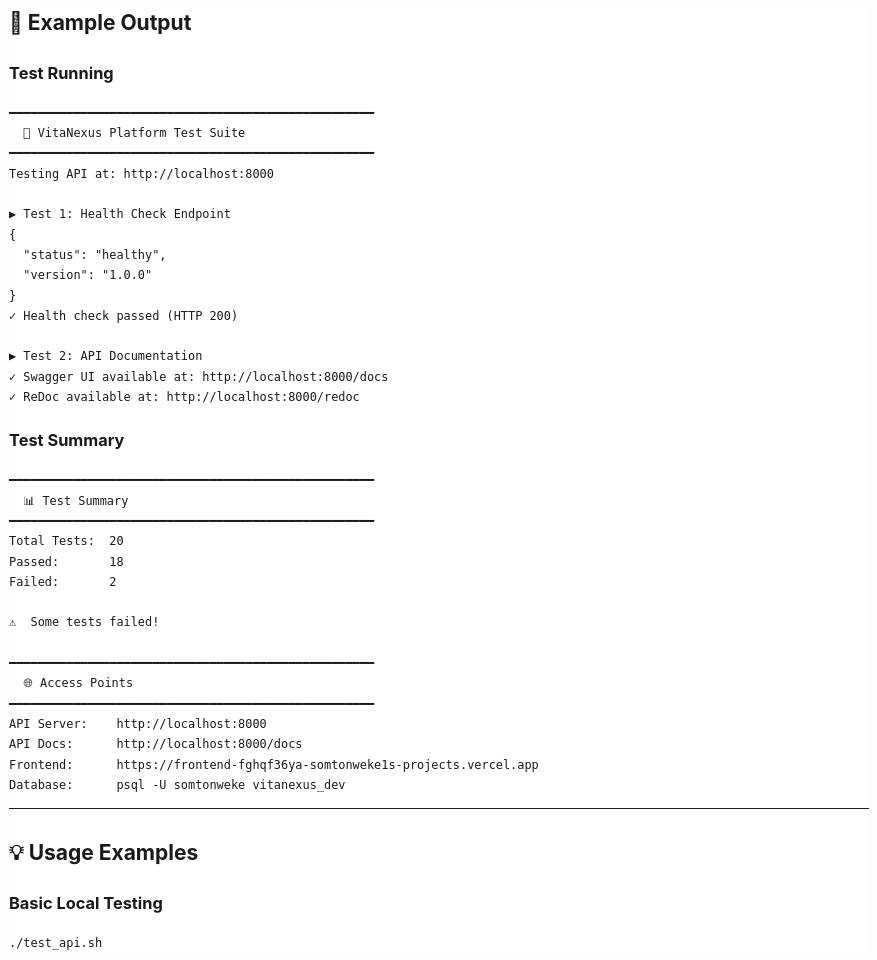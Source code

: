 
## 🚦 Example Output

### Test Running
```
━━━━━━━━━━━━━━━━━━━━━━━━━━━━━━━━━━━━━━━━━━━━━━━━━━━
  🏥 VitaNexus Platform Test Suite
━━━━━━━━━━━━━━━━━━━━━━━━━━━━━━━━━━━━━━━━━━━━━━━━━━━
Testing API at: http://localhost:8000

▶ Test 1: Health Check Endpoint
{
  "status": "healthy",
  "version": "1.0.0"
}
✓ Health check passed (HTTP 200)

▶ Test 2: API Documentation
✓ Swagger UI available at: http://localhost:8000/docs
✓ ReDoc available at: http://localhost:8000/redoc
```

### Test Summary
```
━━━━━━━━━━━━━━━━━━━━━━━━━━━━━━━━━━━━━━━━━━━━━━━━━━━
  📊 Test Summary
━━━━━━━━━━━━━━━━━━━━━━━━━━━━━━━━━━━━━━━━━━━━━━━━━━━
Total Tests:  20
Passed:       18
Failed:       2

⚠️  Some tests failed!

━━━━━━━━━━━━━━━━━━━━━━━━━━━━━━━━━━━━━━━━━━━━━━━━━━━
  🌐 Access Points
━━━━━━━━━━━━━━━━━━━━━━━━━━━━━━━━━━━━━━━━━━━━━━━━━━━
API Server:    http://localhost:8000
API Docs:      http://localhost:8000/docs
Frontend:      https://frontend-fghqf36ya-somtonweke1s-projects.vercel.app
Database:      psql -U somtonweke vitanexus_dev
```

---

## 💡 Usage Examples

### Basic Local Testing
```bash
./test_api.sh
```
